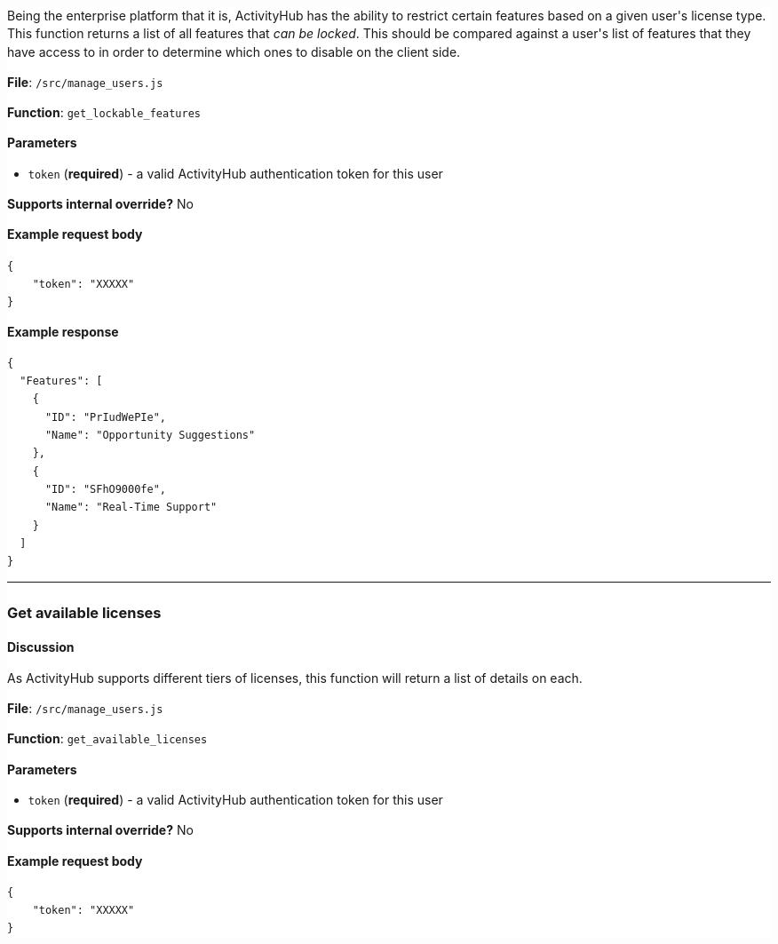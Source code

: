 Being the enterprise platform that it is, ActivityHub has the ability to restrict certain features based on a given user's license type. This function returns a list of all features that *can be locked*. This should be compared against a user's list of features that they have access to in order to determine which ones to disable on the client side.

**File**: `/src/manage_users.js`

**Function**: `get_lockable_features`

**Parameters**
- `token` (**required**) - a valid ActivityHub authentication token for this user

**Supports internal override?**
No

**Example request body**
```
{
	"token": "XXXXX"
}
```

**Example response**
```
{
  "Features": [
    {
      "ID": "PrIudWePIe",
      "Name": "Opportunity Suggestions"
    },
    {
      "ID": "SFhO9000fe",
      "Name": "Real-Time Support"
    }
  ]
}
```
***
### Get available licenses
**Discussion**

As ActivityHub supports different tiers of licenses, this function will return a list of details on each.

**File**: `/src/manage_users.js`

**Function**: `get_available_licenses`

**Parameters**
- `token` (**required**) - a valid ActivityHub authentication token for this user

**Supports internal override?**
No

**Example request body**
```
{
	"token": "XXXXX"
}
```

